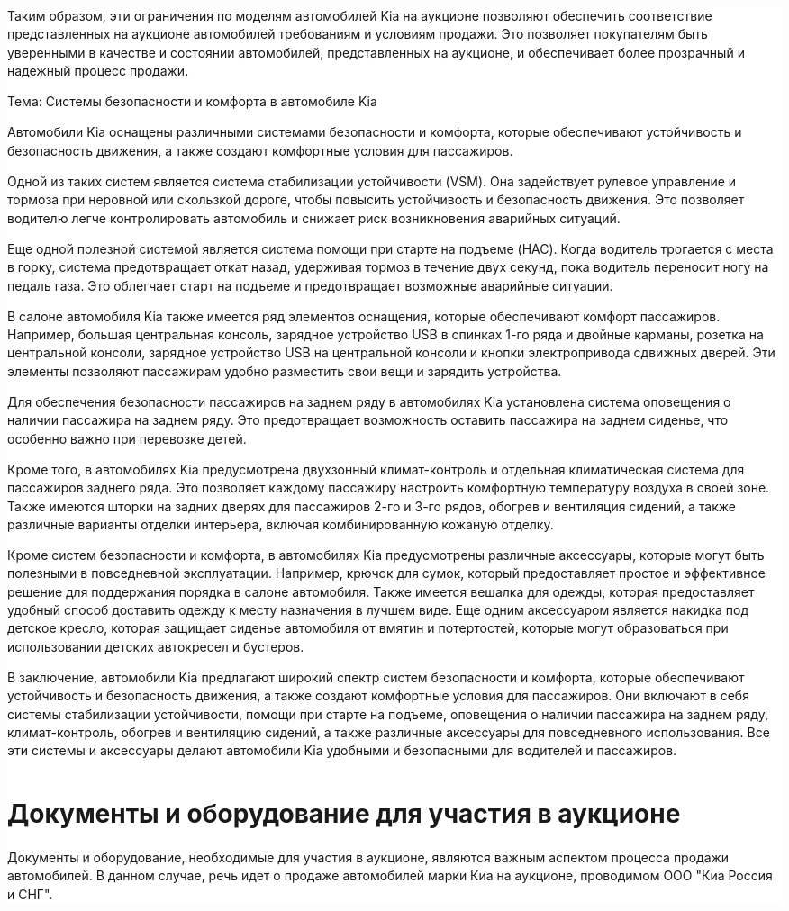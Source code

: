 Таким образом, эти ограничения по моделям автомобилей Kia на аукционе позволяют обеспечить соответствие представленных на аукционе автомобилей требованиям и условиям продажи. Это позволяет покупателям быть уверенными в качестве и состоянии автомобилей, представленных на аукционе, и обеспечивает более прозрачный и надежный процесс продажи.

Тема: Системы безопасности и комфорта в автомобиле Kia

Автомобили Kia оснащены различными системами безопасности и комфорта, которые обеспечивают устойчивость и безопасность движения, а также создают комфортные условия для пассажиров.

Одной из таких систем является система стабилизации устойчивости (VSM). Она задействует рулевое управление и тормоза при неровной или скользкой дороге, чтобы повысить устойчивость и безопасность движения. Это позволяет водителю легче контролировать автомобиль и снижает риск возникновения аварийных ситуаций.

Еще одной полезной системой является система помощи при старте на подъеме (HAC). Когда водитель трогается с места в горку, система предотвращает откат назад, удерживая тормоз в течение двух секунд, пока водитель переносит ногу на педаль газа. Это облегчает старт на подъеме и предотвращает возможные аварийные ситуации.

В салоне автомобиля Kia также имеется ряд элементов оснащения, которые обеспечивают комфорт пассажиров. Например, большая центральная консоль, зарядное устройство USB в спинках 1-го ряда и двойные карманы, розетка на центральной консоли, зарядное устройство USB на центральной консоли и кнопки электропривода сдвижных дверей. Эти элементы позволяют пассажирам удобно разместить свои вещи и зарядить устройства.

Для обеспечения безопасности пассажиров на заднем ряду в автомобилях Kia установлена система оповещения о наличии пассажира на заднем ряду. Это предотвращает возможность оставить пассажира на заднем сиденье, что особенно важно при перевозке детей.

Кроме того, в автомобилях Kia предусмотрена двухзонный климат-контроль и отдельная климатическая система для пассажиров заднего ряда. Это позволяет каждому пассажиру настроить комфортную температуру воздуха в своей зоне. Также имеются шторки на задних дверях для пассажиров 2-го и 3-го рядов, обогрев и вентиляция сидений, а также различные варианты отделки интерьера, включая комбинированную кожаную отделку.

Кроме систем безопасности и комфорта, в автомобилях Kia предусмотрены различные аксессуары, которые могут быть полезными в повседневной эксплуатации. Например, крючок для сумок, который предоставляет простое и эффективное решение для поддержания порядка в салоне автомобиля. Также имеется вешалка для одежды, которая предоставляет удобный способ доставить одежду к месту назначения в лучшем виде. Еще одним аксессуаром является накидка под детское кресло, которая защищает сиденье автомобиля от вмятин и потертостей, которые могут образоваться при использовании детских автокресел и бустеров.

В заключение, автомобили Kia предлагают широкий спектр систем безопасности и комфорта, которые обеспечивают устойчивость и безопасность движения, а также создают комфортные условия для пассажиров. Они включают в себя системы стабилизации устойчивости, помощи при старте на подъеме, оповещения о наличии пассажира на заднем ряду, климат-контроль, обогрев и вентиляцию сидений, а также различные аксессуары для повседневного использования. Все эти системы и аксессуары делают автомобили Kia удобными и безопасными для водителей и пассажиров.
# Документы и оборудование для участия в аукционе
Документы и оборудование, необходимые для участия в аукционе, являются важным аспектом процесса продажи автомобилей. В данном случае, речь идет о продаже автомобилей марки Киа на аукционе, проводимом ООО "Киа Россия и СНГ".

